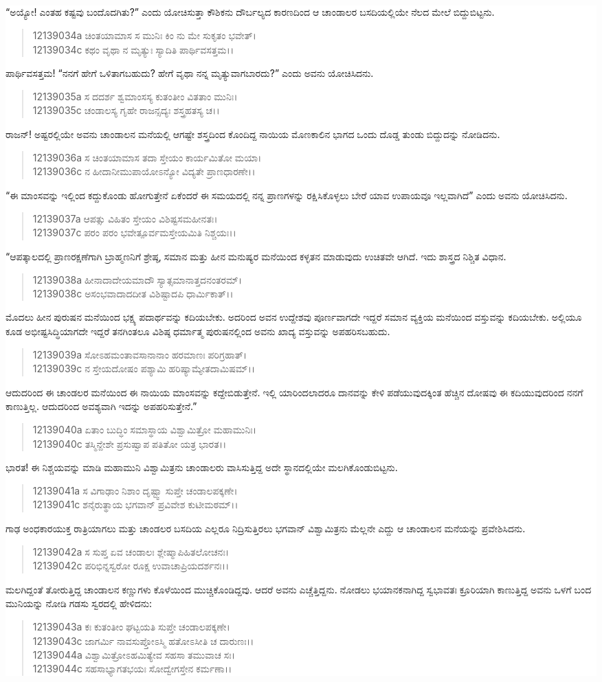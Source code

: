 “ಅಯ್ಯೋ! ಎಂತಹ ಕಷ್ಟವು ಬಂದೊದಗಿತು?” ಎಂದು ಯೋಚಿಸುತ್ತಾ ಕೌಶಿಕನು ದೌರ್ಬಲ್ಯದ ಕಾರಣದಿಂದ ಆ ಚಾಂಡಾಲರ ಬಸದಿಯಲ್ಲಿಯೇ ನೆಲದ ಮೇಲೆ ಬಿದ್ದುಬಿಟ್ಟನು.

> 12139034a ಚಿಂತಯಾಮಾಸ ಸ ಮುನಿಃ ಕಿಂ ನು ಮೇ ಸುಕೃತಂ ಭವೇತ್।  
12139034c ಕಥಂ ವೃಥಾ ನ ಮೃತ್ಯುಃ ಸ್ಯಾದಿತಿ ಪಾರ್ಥಿವಸತ್ತಮ।।

ಪಾರ್ಥಿವಸತ್ತಮ! “ನನಗೆ ಹೇಗೆ ಒಳಿತಾಗಬಹುದು? ಹೇಗೆ ವೃಥಾ ನನ್ನ ಮೃತ್ಯುವಾಗಬಾರದು?” ಎಂದು ಅವನು ಯೋಚಿಸಿದನು.

> 12139035a ಸ ದದರ್ಶ ಶ್ವಮಾಂಸಸ್ಯ ಕುತಂತೀಂ ವಿತತಾಂ ಮುನಿಃ।  
12139035c ಚಂಡಾಲಸ್ಯ ಗೃಹೇ ರಾಜನ್ಸದ್ಯಃ ಶಸ್ತ್ರಹತಸ್ಯ ಚ।।

ರಾಜನ್! ಅಷ್ಟರಲ್ಲಿಯೇ ಅವನು ಚಾಂಡಾಲನ ಮನೆಯಲ್ಲಿ ಆಗಷ್ಟೇ ಶಸ್ತ್ರದಿಂದ ಕೊಂದಿದ್ದ ನಾಯಿಯ ಮೊಣಕಾಲಿನ ಭಾಗದ ಒಂದು ದೊಡ್ಡ ತುಂಡು ಬಿದ್ದುದನ್ನು ನೋಡಿದನು.

> 12139036a ಸ ಚಿಂತಯಾಮಾಸ ತದಾ ಸ್ತೇಯಂ ಕಾರ್ಯಮಿತೋ ಮಯಾ।  
12139036c ನ ಹೀದಾನೀಮುಪಾಯೋಽನ್ಯೋ ವಿದ್ಯತೇ ಪ್ರಾಣಧಾರಣೇ।।

“ಈ ಮಾಂಸವನ್ನು ಇಲ್ಲಿಂದ ಕದ್ದುಕೊಂಡು ಹೋಗುತ್ತೇನೆ ಏಕೆಂದರೆ ಈ ಸಮಯದಲ್ಲಿ ನನ್ನ ಪ್ರಾಣಗಳನ್ನು ರಕ್ಷಿಸಿಕೊಳ್ಳಲು ಬೇರೆ ಯಾವ ಉಪಾಯವೂ ಇಲ್ಲವಾಗಿದೆ” ಎಂದು ಅವನು ಯೋಚಿಸಿದನು.

> 12139037a ಆಪತ್ಸು ವಿಹಿತಂ ಸ್ತೇಯಂ ವಿಶಿಷ್ಟಸಮಹೀನತಃ।  
12139037c ಪರಂ ಪರಂ ಭವೇತ್ಪೂರ್ವಮಸ್ತೇಯಮಿತಿ ನಿಶ್ಚಯಃ।।

“ಆಪತ್ಕಾಲದಲ್ಲಿ ಪ್ರಾಣರಕ್ಷಣೆಗಾಗಿ ಬ್ರಾಹ್ಮಣನಿಗೆ ಶ್ರೇಷ್ಠ, ಸಮಾನ ಮತ್ತು ಹೀನ ಮನುಷ್ಯರ ಮನೆಯಿಂದ ಕಳ್ಳತನ ಮಾಡುವುದು ಉಚಿತವೇ ಆಗಿದೆ. ಇದು ಶಾಸ್ತ್ರದ ನಿಶ್ಚಿತ ವಿಧಾನ.

> 12139038a ಹೀನಾದಾದೇಯಮಾದೌ ಸ್ಯಾತ್ಸಮಾನಾತ್ತದನಂತರಮ್।  
12139038c ಅಸಂಭವಾದಾದದೀತ ವಿಶಿಷ್ಟಾದಪಿ ಧಾರ್ಮಿಕಾತ್।।

ಮೊದಲು ಹೀನ ಪುರುಷನ ಮನೆಯಿಂದ ಭಕ್ಷ್ಯ ಪದಾರ್ಥವನ್ನು ಕದಿಯಬೇಕು. ಅದರಿಂದ ಅವನ ಉದ್ದೇಶವು ಪೂರ್ಣವಾಗದೇ ಇದ್ದರೆ ಸಮಾನ ವ್ಯಕ್ತಿಯ ಮನೆಯಿಂದ ವಸ್ತುವನ್ನು ಕದಿಯಬೇಕು. ಅಲ್ಲಿಯೂ ಕೂಡ ಅಭೀಷ್ಟಸಿದ್ಧಿಯಾಗದೇ ಇದ್ದರೆ ತನಗಿಂತಲೂ ವಿಶಿಷ್ಠ ಧರ್ಮಾತ್ಮ ಪುರುಷನಲ್ಲಿಂದ ಅವನು ಖಾದ್ಯ ವಸ್ತುವನ್ನು ಅಪಹರಿಸಬಹುದು.

> 12139039a ಸೋಽಹಮಂತಾವಸಾನಾನಾಂ ಹರಮಾಣಃ ಪರಿಗ್ರಹಾತ್।  
12139039c ನ ಸ್ತೇಯದೋಷಂ ಪಶ್ಯಾಮಿ ಹರಿಷ್ಯಾಮ್ಯೇತದಾಮಿಷಮ್।।

ಆದುದರಿಂದ ಈ ಚಾಂಡಲರ ಮನೆಯಿಂದ ಈ ನಾಯಿಯ ಮಾಂಸವನ್ನು ಕದ್ದೇಬಿಡುತ್ತೇನೆ. ಇಲ್ಲಿ ಯಾರಿಂದಲಾದರೂ ದಾನವನ್ನು ಕೇಳಿ ಪಡೆಯುವುದಕ್ಕಿಂತ ಹೆಚ್ಚಿನ ದೋಷವು ಈ ಕದಿಯುವುದರಿಂದ ನನಗೆ ಕಾಣುತ್ತಿಲ್ಲ. ಆದುದರಿಂದ ಅವಶ್ಯವಾಗಿ ಇದನ್ನು ಅಪಹರಿಸುತ್ತೇನೆ.”

> 12139040a ಏತಾಂ ಬುದ್ಧಿಂ ಸಮಾಸ್ಥಾಯ ವಿಶ್ವಾಮಿತ್ರೋ ಮಹಾಮುನಿಃ।  
12139040c ತಸ್ಮಿನ್ದೇಶೇ ಪ್ರಸುಷ್ವಾಪ ಪತಿತೋ ಯತ್ರ ಭಾರತ।।

ಭಾರತ! ಈ ನಿಶ್ಚಯವನ್ನು ಮಾಡಿ ಮಹಾಮುನಿ ವಿಶ್ವಾಮಿತ್ರನು  ಚಾಂಡಾಲರು ವಾಸಿಸುತ್ತಿದ್ದ ಅದೇ ಸ್ಥಾನದಲ್ಲಿಯೇ ಮಲಗಿಕೊಂಡುಬಿಟ್ಟನು.

> 12139041a ಸ ವಿಗಾಢಾಂ ನಿಶಾಂ ದೃಷ್ಟ್ವಾ ಸುಪ್ತೇ ಚಂಡಾಲಪಕ್ಕಣೇ।  
12139041c ಶನೈರುತ್ಥಾಯ ಭಗವಾನ್ ಪ್ರವಿವೇಶ ಕುಟೀಮಠಮ್।।

ಗಾಢ ಅಂಧಕಾರಯುಕ್ತ ರಾತ್ರಿಯಾಗಲು ಮತ್ತು ಚಾಂಡಲರ ಬಸದಿಯ ಎಲ್ಲರೂ ನಿದ್ರಿಸುತ್ತಿರಲು ಭಗವಾನ್ ವಿಶ್ವಾಮಿತ್ರನು ಮೆಲ್ಲನೇ ಎದ್ದು ಆ ಚಾಂಡಾಲನ ಮನೆಯನ್ನು ಪ್ರವೇಶಿಸಿದನು.

> 12139042a ಸ ಸುಪ್ತ ಏವ ಚಂಡಾಲಃ ಶ್ಲೇಷ್ಮಾಪಿಹಿತಲೋಚನಃ।  
12139042c ಪರಿಭಿನ್ನಸ್ವರೋ ರೂಕ್ಷ ಉವಾಚಾಪ್ರಿಯದರ್ಶನಃ।।

ಮಲಗಿದ್ದಂತೆ ತೋರುತ್ತಿದ್ದ ಚಾಂಡಾಲನ ಕಣ್ಣುಗಳು ಕೊಳೆಯಿಂದ ಮುಚ್ಚಿಕೊಂಡಿದ್ದವು. ಆದರೆ ಅವನು ಎಚ್ಚೆತ್ತಿದ್ದನು. ನೋಡಲು ಭಯಾನಕನಾಗಿದ್ದ ಸ್ವಭಾವತಃ ಕ್ರೂರಿಯಾಗಿ ಕಾಣುತ್ತಿದ್ದ ಅವನು ಒಳಗೆ ಬಂದ ಮುನಿಯನ್ನು ನೋಡಿ ಗಡಸು ಸ್ವರದಲ್ಲಿ ಹೇಳಿದನು:

> 12139043a ಕಃ ಕುತಂತೀಂ ಘಟ್ಟಯತಿ ಸುಪ್ತೇ ಚಂಡಾಲಪಕ್ಕಣೇ।  
12139043c ಜಾಗರ್ಮಿ ನಾವಸುಪ್ತೋಽಸ್ಮಿ ಹತೋಽಸೀತಿ ಚ ದಾರುಣಃ।।  
12139044a ವಿಶ್ವಾಮಿತ್ರೋಽಹಮಿತ್ಯೇವ ಸಹಸಾ ತಮುವಾಚ ಸಃ।  
12139044c ಸಹಸಾಭ್ಯಾಗತಭಯಃ ಸೋದ್ವೇಗಸ್ತೇನ ಕರ್ಮಣಾ।।
